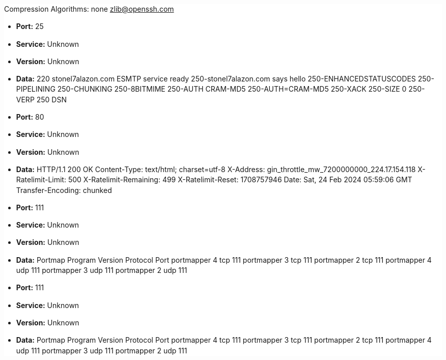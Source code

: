 Compression Algorithms:
	none
	zlib@openssh.com


- **Port:** 25
- **Service:** Unknown
- **Version:** Unknown
- **Data:** 220 stonel7alazon.com ESMTP service ready
250-stonel7alazon.com says hello
250-ENHANCEDSTATUSCODES
250-PIPELINING
250-CHUNKING
250-8BITMIME
250-AUTH CRAM-MD5
250-AUTH=CRAM-MD5
250-XACK
250-SIZE 0
250-VERP
250 DSN


- **Port:** 80
- **Service:** Unknown
- **Version:** Unknown
- **Data:** HTTP/1.1 200 OK
Content-Type: text/html; charset=utf-8
X-Address: gin_throttle_mw_7200000000_224.17.154.118
X-Ratelimit-Limit: 500
X-Ratelimit-Remaining: 499
X-Ratelimit-Reset: 1708757946
Date: Sat, 24 Feb 2024 05:59:06 GMT
Transfer-Encoding: chunked



- **Port:** 111
- **Service:** Unknown
- **Version:** Unknown
- **Data:** Portmap
Program	Version	Protocol	Port
portmapper	4	tcp	111
portmapper	3	tcp	111
portmapper	2	tcp	111
portmapper	4	udp	111
portmapper	3	udp	111
portmapper	2	udp	111


- **Port:** 111
- **Service:** Unknown
- **Version:** Unknown
- **Data:** Portmap
Program	Version	Protocol	Port
portmapper	4	tcp	111
portmapper	3	tcp	111
portmapper	2	tcp	111
portmapper	4	udp	111
portmapper	3	udp	111
portmapper	2	udp	111
